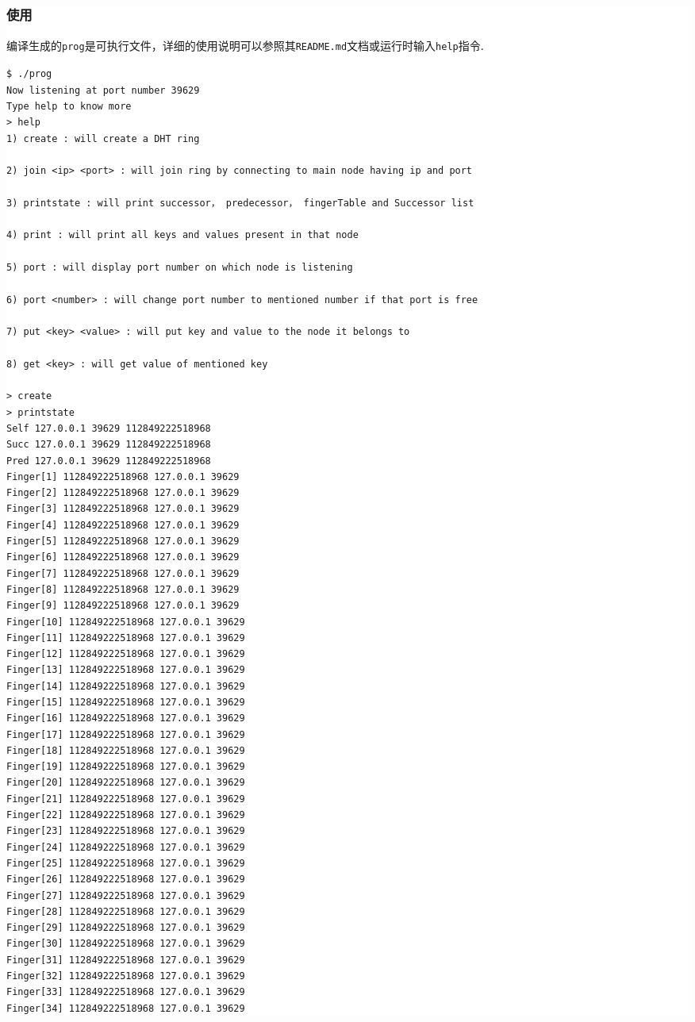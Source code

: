 ### 使用

编译生成的`prog`是可执行文件，详细的使用说明可以参照其`README.md`文档或运行时输入`help`指令.

```shell
$ ./prog
Now listening at port number 39629
Type help to know more
> help
1) create : will create a DHT ring

2) join <ip> <port> : will join ring by connecting to main node having ip and port

3) printstate : will print successor， predecessor， fingerTable and Successor list

4) print : will print all keys and values present in that node

5) port : will display port number on which node is listening

6) port <number> : will change port number to mentioned number if that port is free

7) put <key> <value> : will put key and value to the node it belongs to

8) get <key> : will get value of mentioned key

> create
> printstate
Self 127.0.0.1 39629 112849222518968
Succ 127.0.0.1 39629 112849222518968
Pred 127.0.0.1 39629 112849222518968
Finger[1] 112849222518968 127.0.0.1 39629
Finger[2] 112849222518968 127.0.0.1 39629
Finger[3] 112849222518968 127.0.0.1 39629
Finger[4] 112849222518968 127.0.0.1 39629
Finger[5] 112849222518968 127.0.0.1 39629
Finger[6] 112849222518968 127.0.0.1 39629
Finger[7] 112849222518968 127.0.0.1 39629
Finger[8] 112849222518968 127.0.0.1 39629
Finger[9] 112849222518968 127.0.0.1 39629
Finger[10] 112849222518968 127.0.0.1 39629
Finger[11] 112849222518968 127.0.0.1 39629
Finger[12] 112849222518968 127.0.0.1 39629
Finger[13] 112849222518968 127.0.0.1 39629
Finger[14] 112849222518968 127.0.0.1 39629
Finger[15] 112849222518968 127.0.0.1 39629
Finger[16] 112849222518968 127.0.0.1 39629
Finger[17] 112849222518968 127.0.0.1 39629
Finger[18] 112849222518968 127.0.0.1 39629
Finger[19] 112849222518968 127.0.0.1 39629
Finger[20] 112849222518968 127.0.0.1 39629
Finger[21] 112849222518968 127.0.0.1 39629
Finger[22] 112849222518968 127.0.0.1 39629
Finger[23] 112849222518968 127.0.0.1 39629
Finger[24] 112849222518968 127.0.0.1 39629
Finger[25] 112849222518968 127.0.0.1 39629
Finger[26] 112849222518968 127.0.0.1 39629
Finger[27] 112849222518968 127.0.0.1 39629
Finger[28] 112849222518968 127.0.0.1 39629
Finger[29] 112849222518968 127.0.0.1 39629
Finger[30] 112849222518968 127.0.0.1 39629
Finger[31] 112849222518968 127.0.0.1 39629
Finger[32] 112849222518968 127.0.0.1 39629
Finger[33] 112849222518968 127.0.0.1 39629
Finger[34] 112849222518968 127.0.0.1 39629
```